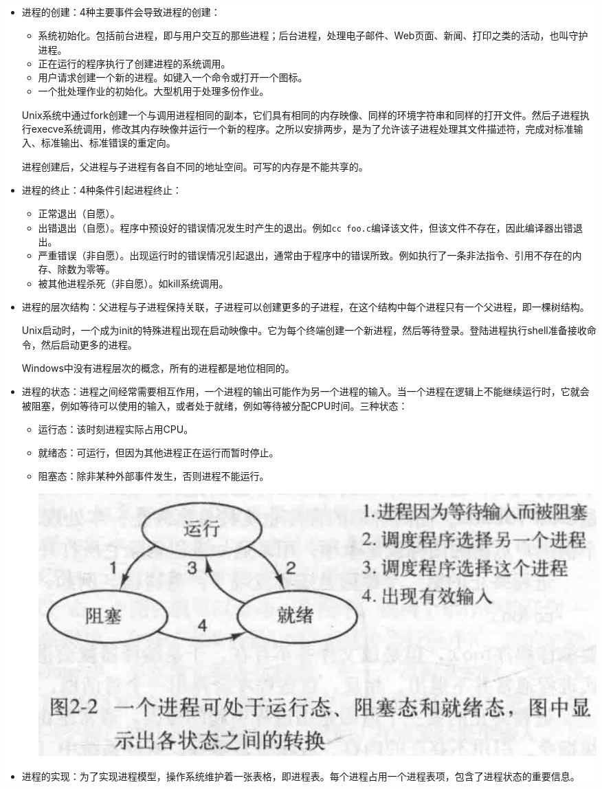 - 进程的创建：4种主要事件会导致进程的创建：

  - 系统初始化。包括前台进程，即与用户交互的那些进程；后台进程，处理电子邮件、Web页面、新闻、打印之类的活动，也叫守护进程。
  - 正在运行的程序执行了创建进程的系统调用。
  - 用户请求创建一个新的进程。如键入一个命令或打开一个图标。
  - 一个批处理作业的初始化。大型机用于处理多份作业。

  Unix系统中通过fork创建一个与调用进程相同的副本，它们具有相同的内存映像、同样的环境字符串和同样的打开文件。然后子进程执行execve系统调用，修改其内存映像并运行一个新的程序。之所以安排两步，是为了允许该子进程处理其文件描述符，完成对标准输入、标准输出、标准错误的重定向。
  
  进程创建后，父进程与子进程有各自不同的地址空间。可写的内存是不能共享的。

- 进程的终止：4种条件引起进程终止：

  - 正常退出（自愿）。
  - 出错退出（自愿）。程序中预设好的错误情况发生时产生的退出。例如`cc foo.c`编译该文件，但该文件不存在，因此编译器出错退出。
  - 严重错误（非自愿）。出现运行时的错误情况引起退出，通常由于程序中的错误所致。例如执行了一条非法指令、引用不存在的内存、除数为零等。
  - 被其他进程杀死（非自愿）。如kill系统调用。

- 进程的层次结构：父进程与子进程保持关联，子进程可以创建更多的子进程，在这个结构中每个进程只有一个父进程，即一棵树结构。

  Unix启动时，一个成为init的特殊进程出现在启动映像中。它为每个终端创建一个新进程，然后等待登录。登陆进程执行shell准备接收命令，然后启动更多的进程。

  Windows中没有进程层次的概念，所有的进程都是地位相同的。

- 进程的状态：进程之间经常需要相互作用，一个进程的输出可能作为另一个进程的输入。当一个进程在逻辑上不能继续运行时，它就会被阻塞，例如等待可以使用的输入，或者处于就绪，例如等待被分配CPU时间。三种状态：

  - 运行态：该时刻进程实际占用CPU。

  - 就绪态：可运行，但因为其他进程正在运行而暂时停止。

  - 阻塞态：除非某种外部事件发生，否则进程不能运行。

    ![](img/ModernOS/2-3.png)

- 进程的实现：为了实现进程模型，操作系统维护着一张表格，即进程表。每个进程占用一个进程表项，包含了进程状态的重要信息。
